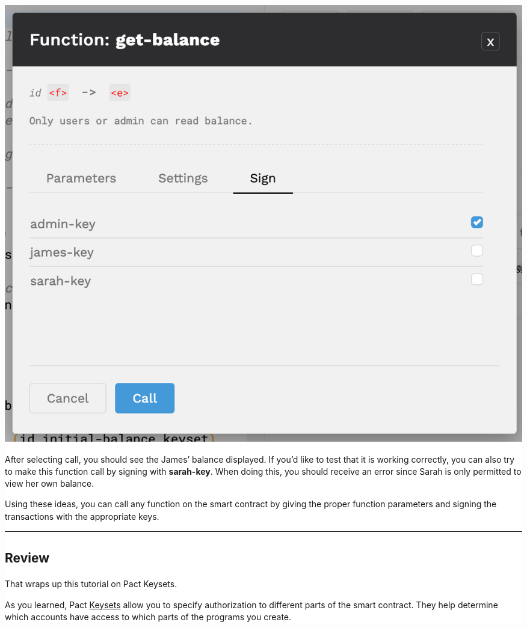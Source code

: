 ![16-sign-admin-key](../assets/beginner-tutorials/pact-keysets/16-sign-admin-key.png)

After selecting call, you should see the James’ balance displayed. If you’d like to test that it is working correctly, you can also try to make this function call by signing with **sarah-key**. When doing this, you should receive an error since Sarah is only permitted to view her own balance. 

Using these ideas, you can call any function on the smart contract by giving the proper function parameters and signing the transactions with the appropriate keys.

___

## **Review**

That wraps up this tutorial on Pact Keysets.

As you learned, Pact <a href="https://pact-language.readthedocs.io/en/latest/pact-reference.html#confidential-keysets" target="_blank">Keysets</a> allow you to specify authorization to different parts of the smart contract. They help determine which accounts have access to which parts of the programs you create. 
